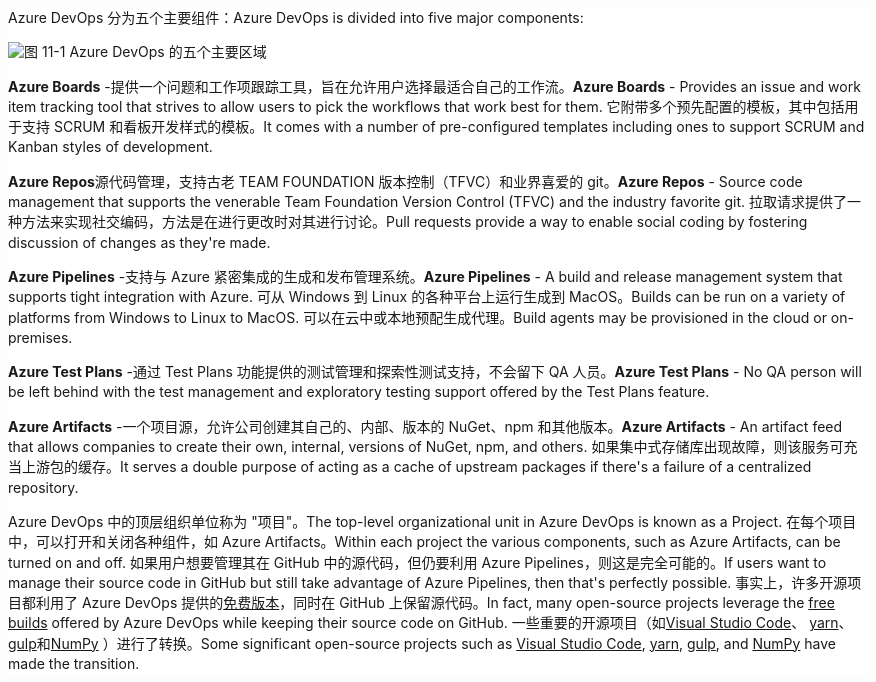 <span data-ttu-id="9dc06-135">Azure DevOps 分为五个主要组件：</span><span class="sxs-lookup"><span data-stu-id="9dc06-135">Azure DevOps is divided into five major components:</span></span>

![图 11-1 Azure DevOps 的五个主要区域](./media/devops-components.png)

<span data-ttu-id="9dc06-137">**Azure Boards** -提供一个问题和工作项跟踪工具，旨在允许用户选择最适合自己的工作流。</span><span class="sxs-lookup"><span data-stu-id="9dc06-137">**Azure Boards** - Provides an issue and work item tracking tool that strives to allow users to pick the workflows that work best for them.</span></span> <span data-ttu-id="9dc06-138">它附带多个预先配置的模板，其中包括用于支持 SCRUM 和看板开发样式的模板。</span><span class="sxs-lookup"><span data-stu-id="9dc06-138">It comes with a number of pre-configured templates including ones to support SCRUM and Kanban styles of development.</span></span>

<span data-ttu-id="9dc06-139">**Azure Repos**源代码管理，支持古老 TEAM FOUNDATION 版本控制（TFVC）和业界喜爱的 git。</span><span class="sxs-lookup"><span data-stu-id="9dc06-139">**Azure Repos** - Source code management that supports the venerable Team Foundation Version Control (TFVC) and the industry favorite git.</span></span> <span data-ttu-id="9dc06-140">拉取请求提供了一种方法来实现社交编码，方法是在进行更改时对其进行讨论。</span><span class="sxs-lookup"><span data-stu-id="9dc06-140">Pull requests provide a way to enable social coding by fostering discussion of changes as they're made.</span></span>

<span data-ttu-id="9dc06-141">**Azure Pipelines** -支持与 Azure 紧密集成的生成和发布管理系统。</span><span class="sxs-lookup"><span data-stu-id="9dc06-141">**Azure Pipelines** - A build and release management system that supports tight integration with Azure.</span></span> <span data-ttu-id="9dc06-142">可从 Windows 到 Linux 的各种平台上运行生成到 MacOS。</span><span class="sxs-lookup"><span data-stu-id="9dc06-142">Builds can be run on a variety of platforms from Windows to Linux to MacOS.</span></span> <span data-ttu-id="9dc06-143">可以在云中或本地预配生成代理。</span><span class="sxs-lookup"><span data-stu-id="9dc06-143">Build agents may be provisioned in the cloud or on-premises.</span></span>

<span data-ttu-id="9dc06-144">**Azure Test Plans** -通过 Test Plans 功能提供的测试管理和探索性测试支持，不会留下 QA 人员。</span><span class="sxs-lookup"><span data-stu-id="9dc06-144">**Azure Test Plans** - No QA person will be left behind with the test management and exploratory testing support offered by the Test Plans feature.</span></span>

<span data-ttu-id="9dc06-145">**Azure Artifacts** -一个项目源，允许公司创建其自己的、内部、版本的 NuGet、npm 和其他版本。</span><span class="sxs-lookup"><span data-stu-id="9dc06-145">**Azure Artifacts** - An artifact feed that allows companies to create their own, internal, versions of NuGet, npm, and others.</span></span> <span data-ttu-id="9dc06-146">如果集中式存储库出现故障，则该服务可充当上游包的缓存。</span><span class="sxs-lookup"><span data-stu-id="9dc06-146">It serves a double purpose of acting as a cache of upstream packages if there's a failure of a centralized repository.</span></span>

<span data-ttu-id="9dc06-147">Azure DevOps 中的顶层组织单位称为 "项目"。</span><span class="sxs-lookup"><span data-stu-id="9dc06-147">The top-level organizational unit in Azure DevOps is known as a Project.</span></span> <span data-ttu-id="9dc06-148">在每个项目中，可以打开和关闭各种组件，如 Azure Artifacts。</span><span class="sxs-lookup"><span data-stu-id="9dc06-148">Within each project the various components, such as Azure Artifacts, can be turned on and off.</span></span> <span data-ttu-id="9dc06-149">如果用户想要管理其在 GitHub 中的源代码，但仍要利用 Azure Pipelines，则这是完全可能的。</span><span class="sxs-lookup"><span data-stu-id="9dc06-149">If users want to manage their source code in GitHub but still take advantage of Azure Pipelines, then that's perfectly possible.</span></span> <span data-ttu-id="9dc06-150">事实上，许多开源项目都利用了 Azure DevOps 提供的[免费版本](https://azure.microsoft.com/blog/announcing-azure-pipelines-with-unlimited-ci-cd-minutes-for-open-source/)，同时在 GitHub 上保留源代码。</span><span class="sxs-lookup"><span data-stu-id="9dc06-150">In fact, many open-source projects leverage the [free builds](https://azure.microsoft.com/blog/announcing-azure-pipelines-with-unlimited-ci-cd-minutes-for-open-source/) offered by Azure DevOps while keeping their source code on GitHub.</span></span> <span data-ttu-id="9dc06-151">一些重要的开源项目（如[Visual Studio Code](https://code.visualstudio.com/)、 [yarn](https://yarnpkg.com/en/)、 [gulp](https://gulpjs.com/)和[NumPy](https://www.numpy.org/) ）进行了转换。</span><span class="sxs-lookup"><span data-stu-id="9dc06-151">Some significant open-source projects such as [Visual Studio Code](https://code.visualstudio.com/), [yarn](https://yarnpkg.com/en/), [gulp](https://gulpjs.com/), and [NumPy](https://www.numpy.org/) have made the transition.</span></span>
